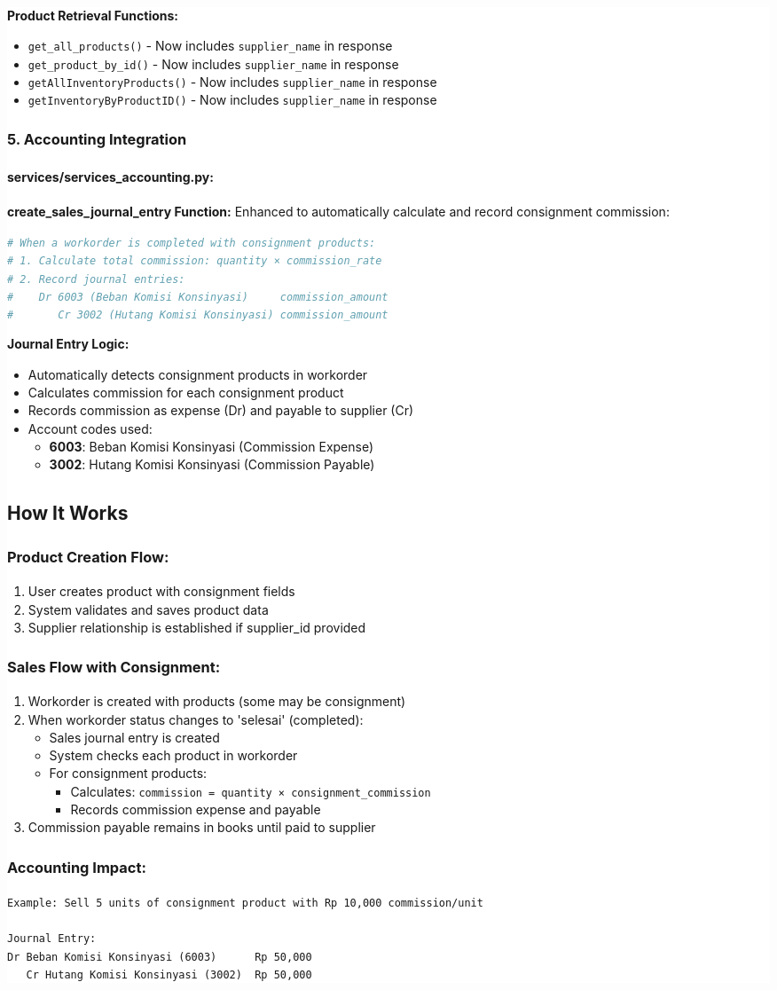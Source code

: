 **Product Retrieval Functions:**
- `get_all_products()` - Now includes `supplier_name` in response
- `get_product_by_id()` - Now includes `supplier_name` in response
- `getAllInventoryProducts()` - Now includes `supplier_name` in response
- `getInventoryByProductID()` - Now includes `supplier_name` in response

### 5. Accounting Integration

#### services/services_accounting.py:

**create_sales_journal_entry Function:**
Enhanced to automatically calculate and record consignment commission:

```python
# When a workorder is completed with consignment products:
# 1. Calculate total commission: quantity × commission_rate
# 2. Record journal entries:
#    Dr 6003 (Beban Komisi Konsinyasi)     commission_amount
#       Cr 3002 (Hutang Komisi Konsinyasi) commission_amount
```

**Journal Entry Logic:**
- Automatically detects consignment products in workorder
- Calculates commission for each consignment product
- Records commission as expense (Dr) and payable to supplier (Cr)
- Account codes used:
  - **6003**: Beban Komisi Konsinyasi (Commission Expense)
  - **3002**: Hutang Komisi Konsinyasi (Commission Payable)

## How It Works

### Product Creation Flow:
1. User creates product with consignment fields
2. System validates and saves product data
3. Supplier relationship is established if supplier_id provided

### Sales Flow with Consignment:
1. Workorder is created with products (some may be consignment)
2. When workorder status changes to 'selesai' (completed):
   - Sales journal entry is created
   - System checks each product in workorder
   - For consignment products:
     - Calculates: `commission = quantity × consignment_commission`
     - Records commission expense and payable
3. Commission payable remains in books until paid to supplier

### Accounting Impact:
```
Example: Sell 5 units of consignment product with Rp 10,000 commission/unit

Journal Entry:
Dr Beban Komisi Konsinyasi (6003)      Rp 50,000
   Cr Hutang Komisi Konsinyasi (3002)  Rp 50,000
```
